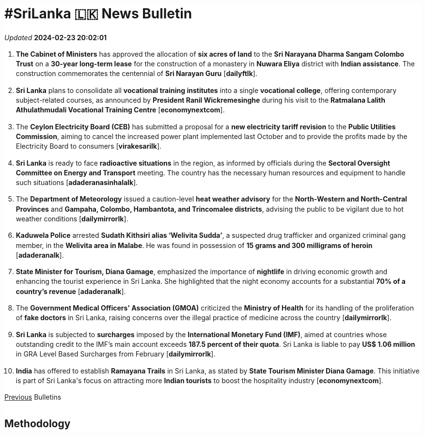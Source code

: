 # #SriLanka :sri_lanka: News Bulletin

<div id="news_lk_bulletin">

*Updated* **2024-02-23 20:02:01**

1. **The Cabinet of Ministers** has approved the allocation of **six acres of land** to the **Sri Narayana Dharma Sangam Colombo Trust** on a **30-year long-term lease** for the construction of a monastery in **Nuwara Eliya** district with **Indian assistance**. The construction commemorates the centennial of **Sri Narayan Guru** [**dailyftlk**].

2. **Sri Lanka** plans to consolidate all **vocational training institutes** into a single **vocational college**, offering contemporary subject-related courses, as announced by **President Ranil Wickremesinghe** during his visit to the **Ratmalana Lalith Athulathmudali Vocational Training Centre** [**economynextcom**].

3. The **Ceylon Electricity Board (CEB)** has submitted a proposal for a **new electricity tariff revision** to the **Public Utilities Commission**, aiming to cancel the increased power plant implemented last October and to provide the profits made by the Electricity Board to consumers [**virakesarilk**].

4. **Sri Lanka** is ready to face **radioactive situations** in the region, as informed by officials during the **Sectoral Oversight Committee on Energy and Transport** meeting. The country has the necessary human resources and equipment to handle such situations [**adaderanasinhalalk**].

5. The **Department of Meteorology** issued a caution-level **heat weather advisory** for the **North-Western and North-Central Provinces** and **Gampaha, Colombo, Hambantota, and Trincomalee districts**, advising the public to be vigilant due to hot weather conditions [**dailymirrorlk**].

6. **Kaduwela Police** arrested **Sudath Kithsiri alias ‘Welivita Sudda’**, a suspected drug trafficker and organized criminal gang member, in the **Welivita area in Malabe**. He was found in possession of **15 grams and 300 milligrams of heroin** [**adaderanalk**].

7. **State Minister for Tourism, Diana Gamage**, emphasized the importance of **nightlife** in driving economic growth and enhancing the tourist experience in Sri Lanka. She highlighted that the night economy accounts for a substantial **70% of a country’s revenue** [**adaderanalk**].

8. The **Government Medical Officers' Association (GMOA)** criticized the **Ministry of Health** for its handling of the proliferation of **fake doctors** in Sri Lanka, raising concerns over the illegal practice of medicine across the country [**dailymirrorlk**].

9. **Sri Lanka** is subjected to **surcharges** imposed by the **International Monetary Fund (IMF)**, aimed at countries whose outstanding credit to the IMF’s main account exceeds **187.5 percent of their quota**. Sri Lanka is liable to pay **US$ 1.06 million** in GRA Level Based Surcharges from February [**dailymirrorlk**].

10. **India** has offered to establish **Ramayana Trails** in Sri Lanka, as stated by **State Tourism Minister Diana Gamage**. This initiative is part of Sri Lanka's focus on attracting more **Indian tourists** to boost the hospitality industry [**economynextcom**].

</div>

[Previous](data) Bulletins

## Methodology
